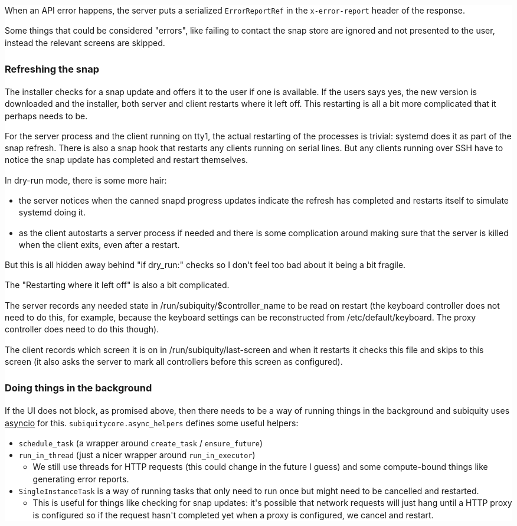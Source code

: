 When an API error happens, the server puts a serialized
`ErrorReportRef` in the `x-error-report` header of the response.

Some things that could be considered "errors", like failing to contact
the snap store are ignored and not presented to the user, instead the
relevant screens are skipped.

### Refreshing the snap

The installer checks for a snap update and offers it to the user if one is
available. If the users says yes, the new version is downloaded and the
installer, both server and client restarts where it left off. This restarting
is all a bit more complicated that it perhaps needs to be.

For the server process and the client running on tty1, the actual restarting of
the processes is trivial: systemd does it as part of the snap refresh. There is
also a snap hook that restarts any clients running on serial lines. But any
clients running over SSH have to notice the snap update has completed and
restart themselves.

In dry-run mode, there is some more hair:

 * the server notices when the canned snapd progress updates indicate the
   refresh has completed and restarts itself to simulate systemd doing it.

 * as the client autostarts a server process if needed and there is some
   complication around making sure that the server is killed when the client
   exits, even after a restart.

But this is all hidden away behind "if dry_run:" checks so I don't feel too bad
about it being a bit fragile.

The "Restarting where it left off" is also a bit complicated.

The server records any needed state in /run/subiquity/$controller_name to be
read on restart (the keyboard controller does not need to do this, for example,
because the keyboard settings can be reconstructed from
/etc/default/keyboard. The proxy controller does need to do this though).

The client records which screen it is on in /run/subiquity/last-screen and when
it restarts it checks this file and skips to this screen (it also asks the
server to mark all controllers before this screen as configured).

### Doing things in the background

If the UI does not block, as promised above, then there needs to be a way of
running things in the background and subiquity uses
[asyncio](https://docs.python.org/3/library/asyncio.html) for this.
`subiquitycore.async_helpers` defines some useful helpers:

 * `schedule_task` (a wrapper around `create_task` / `ensure_future`)
 * `run_in_thread` (just a nicer wrapper around `run_in_executor`)
    * We still use threads for HTTP requests (this could change in the future
      I guess) and some compute-bound things like generating error reports.
 * `SingleInstanceTask` is a way of running tasks that only need to run once
   but might need to be cancelled and restarted.
   * This is useful for things like checking for snap updates: it's possible
     that network requests will just hang until a HTTP proxy is configured so
     if the request hasn't completed yet when a proxy is configured, we cancel
     and restart.
